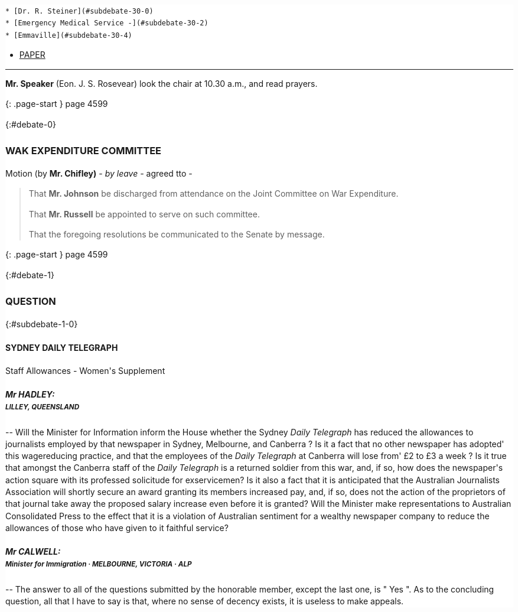     * [Dr. R. Steiner](#subdebate-30-0)
    * [Emergency Medical Service -](#subdebate-30-2)
    * [Emmaville](#subdebate-30-4)
* [PAPER](#debate-31)


----


 **Mr. Speaker** (Eon. J. S. Rosevear) look the chair at 10.30 a.m., and read prayers. 

{: .page-start }
page 4599

{:#debate-0}
### WAK EXPENDITURE COMMITTEE

Motion (by  **Mr. Chifley)**  -  *by leave -*  agreed tto - 

  >That  **Mr. Johnson**  be discharged from attendance on the Joint Committee on War Expenditure. 
  >
  >That  **Mr. Russell**  be appointed to  serve  on such committee. 
  >
  >That the foregoing resolutions be communicated to the Senate by message. 

{: .page-start }
page 4599

{:#debate-1}
### QUESTION

{:#subdebate-1-0}
#### SYDNEY DAILY TELEGRAPH

Staff Allowances - Women's  Supplement

##### Mr HADLEY:<br><small class="text-muted">LILLEY, QUEENSLAND</small>

-- Will the Minister for Information inform the House whether the Sydney  *Daily Telegraph*  has reduced the allowances to journalists employed by that newspaper in Sydney, Melbourne, and Canberra ? Is it a fact that no other newspaper has adopted' this wagereducing practice, and that the employees of the  *Daily Telegraph*  at Canberra will lose from' £2 to £3 a week ? Is it true that amongst the Canberra staff of the  *Daily Telegraph*  is a returned soldier from this war, and, if so, how does the newspaper's action square with its professed solicitude for exservicemen? Is it also a fact that it is anticipated that the Australian Journalists Association will shortly secure an award granting its members increased pay, and, if so, does not the action of the proprietors of that journal take away the proposed salary increase even before it is granted? Will the Minister make representations to Australian Consolidated Press to the effect that it is a violation of Australian sentiment for a wealthy newspaper company to reduce the allowances of those who have given to it faithful service? 

##### Mr CALWELL:<br><small class="text-muted">Minister for Immigration &middot; MELBOURNE, VICTORIA &middot; ALP</small>

-- The answer to all of the questions submitted by the honorable member, except the last one, is " Yes ". As to the concluding question, all that I have to say is that, where no sense of decency exists, it is useless to make appeals. 
